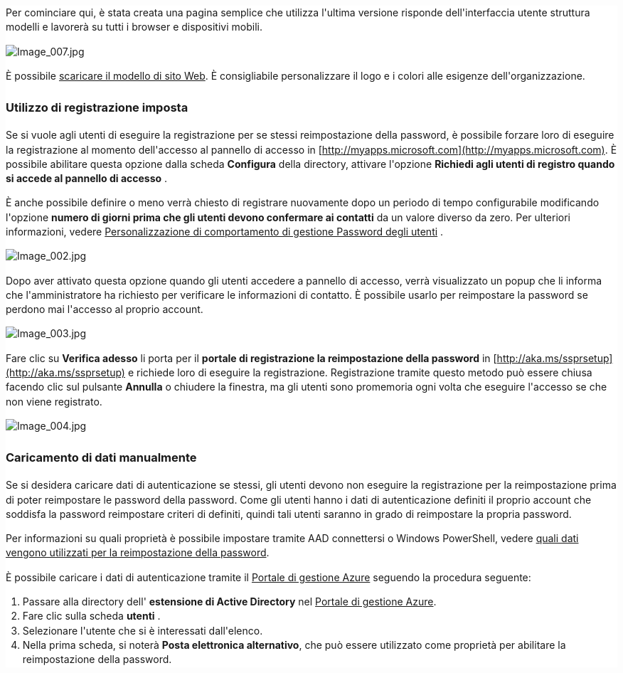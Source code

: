 Per cominciare qui, è stata creata una pagina semplice che utilizza l'ultima versione risponde dell'interfaccia utente struttura modelli e lavorerà su tutti i browser e dispositivi mobili.

  ![][007]

È possibile [scaricare il modello di sito Web](https://github.com/kenhoff/password-reset-page).  È consigliabile personalizzare il logo e i colori alle esigenze dell'organizzazione.

### <a name="using-enforced-registration"></a>Utilizzo di registrazione imposta
Se si vuole agli utenti di eseguire la registrazione per se stessi reimpostazione della password, è possibile forzare loro di eseguire la registrazione al momento dell'accesso al pannello di accesso in [http://myapps.microsoft.com](http://myapps.microsoft.com).  È possibile abilitare questa opzione dalla scheda **Configura** della directory, attivare l'opzione **Richiedi agli utenti di registro quando si accede al pannello di accesso** .  

È anche possibile definire o meno verrà chiesto di registrare nuovamente dopo un periodo di tempo configurabile modificando l'opzione **numero di giorni prima che gli utenti devono confermare ai contatti** da un valore diverso da zero. Per ulteriori informazioni, vedere [Personalizzazione di comportamento di gestione Password degli utenti](active-directory-passwords-customize.md#password-management-behavior) .

  ![][002]

Dopo aver attivato questa opzione quando gli utenti accedere a pannello di accesso, verrà visualizzato un popup che li informa che l'amministratore ha richiesto per verificare le informazioni di contatto. È possibile usarlo per reimpostare la password se perdono mai l'accesso al proprio account.

  ![][003]

Fare clic su **Verifica adesso** li porta per il **portale di registrazione la reimpostazione della password** in [http://aka.ms/ssprsetup](http://aka.ms/ssprsetup) e richiede loro di eseguire la registrazione.  Registrazione tramite questo metodo può essere chiusa facendo clic sul pulsante **Annulla** o chiudere la finestra, ma gli utenti sono promemoria ogni volta che eseguire l'accesso se che non viene registrato.

  ![][004]

### <a name="uploading-data-yourself"></a>Caricamento di dati manualmente
Se si desidera caricare dati di autenticazione se stessi, gli utenti devono non eseguire la registrazione per la reimpostazione prima di poter reimpostare le password della password.  Come gli utenti hanno i dati di autenticazione definiti il proprio account che soddisfa la password reimpostare criteri di definiti, quindi tali utenti saranno in grado di reimpostare la propria password.

Per informazioni su quali proprietà è possibile impostare tramite AAD connettersi o Windows PowerShell, vedere [quali dati vengono utilizzati per la reimpostazione della password](active-directory-passwords-learn-more.md#what-data-is-used-by-password-reset).

È possibile caricare i dati di autenticazione tramite il [Portale di gestione Azure](https://manage.windowsazure.com) seguendo la procedura seguente:

1.  Passare alla directory dell' **estensione di Active Directory** nel [Portale di gestione Azure](https://manage.windowsazure.com).
2.  Fare clic sulla scheda **utenti** .
3.  Selezionare l'utente che si è interessati dall'elenco.
4.  Nella prima scheda, si noterà **Posta elettronica alternativo**, che può essere utilizzato come proprietà per abilitare la reimpostazione della password.


[001]: ./media/active-directory-passwords-best-practices/001.jpg "Image_001.jpg"
[002]: ./media/active-directory-passwords-best-practices/002.jpg "Image_002.jpg"
[003]: ./media/active-directory-passwords-best-practices/003.jpg "Image_003.jpg"
[004]: ./media/active-directory-passwords-best-practices/004.jpg "Image_004.jpg"
[005]: ./media/active-directory-passwords-best-practices/005.jpg "Image_005.jpg"
[006]: ./media/active-directory-passwords-best-practices/006.jpg "Image_006.jpg"
[007]: ./media/active-directory-passwords-best-practices/007.jpg "Image_007.jpg"